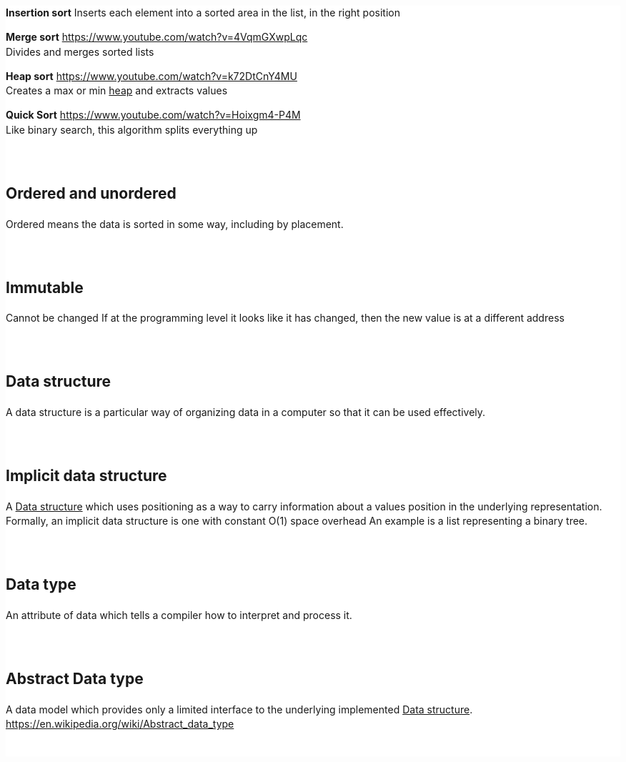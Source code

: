 **Insertion sort**
Inserts each element into a sorted area in the list, in the right position  

**Merge sort**
https://www.youtube.com/watch?v=4VqmGXwpLqc  
Divides and merges sorted lists

**Heap sort** https://www.youtube.com/watch?v=k72DtCnY4MU  
Creates a max or min [heap](#heap) and extracts values  

**Quick Sort** https://www.youtube.com/watch?v=Hoixgm4-P4M  
Like binary search, this algorithm splits everything up

<br>

## Ordered and unordered
Ordered means the data is sorted in some way, including by placement.

<br>

## Immutable
Cannot be changed
If at the programming level it looks like it has changed, then the new value is at a different address

<br>

## 	Data structure
A data structure is a particular way of organizing data in a computer so that it can be used effectively.

<br>

## Implicit data structure
A [Data structure](#Data-structure) which uses positioning as a way to carry information about a values position in the underlying representation.
Formally, an implicit data structure is one with constant O(1) space overhead
An example is a list representing a binary tree.

<br>

## Data type
An attribute of data which tells a compiler how to interpret and process it.

<br>

## 	Abstract Data type
A data model which provides only a limited interface to the underlying implemented [Data structure](#Data-structure).
https://en.wikipedia.org/wiki/Abstract_data_type

<br>
